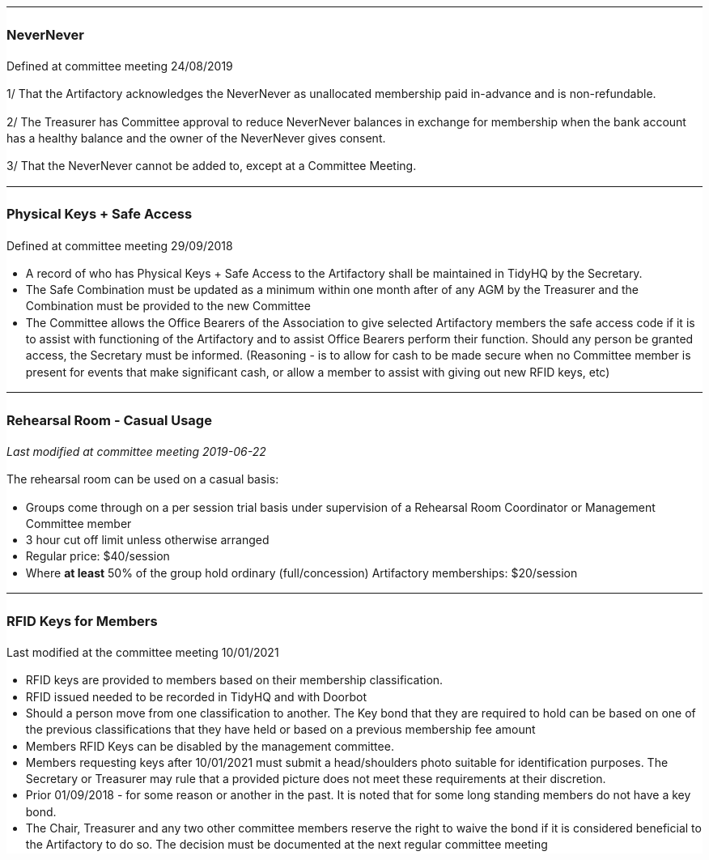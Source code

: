 ------------------------------------------------------------------------

### NeverNever

Defined at committee meeting 24/08/2019

1/ That the Artifactory acknowledges the NeverNever as unallocated membership paid in-advance and is non-refundable.

2/ The Treasurer has Committee approval to reduce NeverNever balances in exchange for membership when the bank account has a healthy balance and the owner of the NeverNever gives consent.

3/ That the NeverNever cannot be added to, except at a Committee Meeting.

------------------------------------------------------------------------

### Physical Keys + Safe Access

Defined at committee meeting 29/09/2018

-   A record of who has Physical Keys + Safe Access to the Artifactory shall be maintained in TidyHQ by the Secretary.
-   The Safe Combination must be updated as a minimum within one month after of any AGM by the Treasurer and the Combination must be provided to the new Committee
-   The Committee allows the Office Bearers of the Association to give selected Artifactory members the safe access code if it is to assist with functioning of the Artifactory and to assist Office Bearers perform their function. Should any person be granted access, the Secretary must be informed. (Reasoning - is to allow for cash to be made secure when no Committee member is present for events that make significant cash, or allow a member to assist with giving out new RFID keys, etc)

------------------------------------------------------------------------

### Rehearsal Room - Casual Usage

*Last modified at committee meeting 2019-06-22*

The rehearsal room can be used on a casual basis:

-   Groups come through on a per session trial basis under supervision of a Rehearsal Room Coordinator or Management Committee member
-   3 hour cut off limit unless otherwise arranged
-   Regular price: \$40/session
-   Where **at least** 50% of the group hold ordinary (full/concession) Artifactory memberships: \$20/session

------------------------------------------------------------------------

### RFID Keys for Members

Last modified at the committee meeting 10/01/2021

-   RFID keys are provided to members based on their membership classification.
-   RFID issued needed to be recorded in TidyHQ and with Doorbot
-   Should a person move from one classification to another. The Key bond that they are required to hold can be based on one of the previous classifications that they have held or based on a previous membership fee amount
-   Members RFID Keys can be disabled by the management committee.
-   Members requesting keys after 10/01/2021 must submit a head/shoulders photo suitable for identification purposes. The Secretary or Treasurer may rule that a provided picture does not meet these requirements at their discretion.
-   Prior 01/09/2018 - for some reason or another in the past. It is noted that for some long standing members do not have a key bond.
-   The Chair, Treasurer and any two other committee members reserve the right to waive the bond if it is considered beneficial to the Artifactory to do so. The decision must be documented at the next regular committee meeting
